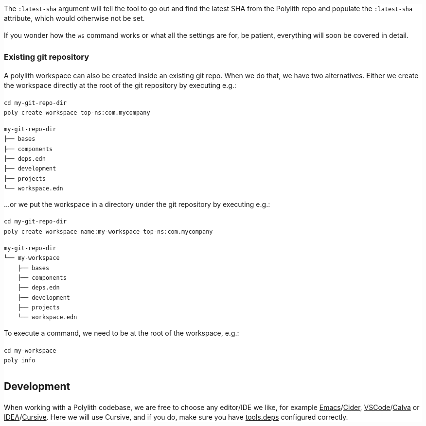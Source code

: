 The `:latest-sha` argument will tell the tool to go out and find the latest SHA from the Polylith repo
and populate the `:latest-sha` attribute, which would otherwise not be set.

If you wonder how the `ws` command works or what all the settings are for, be patient, everything will soon be covered in detail.

### Existing git repository

A polylith workspace can also be created inside an existing git repo.
When we do that, we have two alternatives.
Either we create the workspace directly at the root of the git repository by executing e.g.:
```
cd my-git-repo-dir
poly create workspace top-ns:com.mycompany
```
```
my-git-repo-dir
├── bases
├── components
├── deps.edn
├── development
├── projects
└── workspace.edn
```

...or we put the workspace in a directory under the git repository by executing e.g.:
```
cd my-git-repo-dir
poly create workspace name:my-workspace top-ns:com.mycompany
```
```
my-git-repo-dir
└── my-workspace
    ├── bases
    ├── components
    ├── deps.edn
    ├── development
    ├── projects
    └── workspace.edn
```

To execute a command, we need to be at the root of the workspace, e.g.:
```
cd my-workspace
poly info
```

## Development

When working with a Polylith codebase, we are free to choose any editor/IDE we like, for example
[Emacs](https://www.gnu.org/software/emacs/)/[Cider](https://github.com/clojure-emacs/cider),
[VSCode](https://code.visualstudio.com/)/[Calva](https://marketplace.visualstudio.com/items?itemName=betterthantomorrow.calva) or
[IDEA](https://www.jetbrains.com/idea/)/[Cursive](https://cursive-ide.com).
Here we will use Cursive, and if you do, make sure you have [tools.deps](https://cursive-ide.com/userguide/deps.html) configured correctly.
